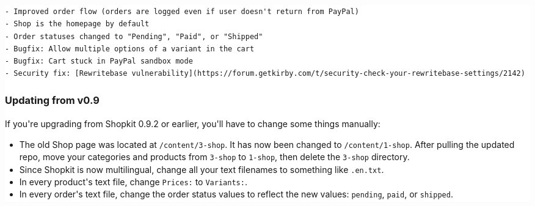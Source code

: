     - Improved order flow (orders are logged even if user doesn't return from PayPal)
    - Shop is the homepage by default
    - Order statuses changed to "Pending", "Paid", or "Shipped"
    - Bugfix: Allow multiple options of a variant in the cart
    - Bugfix: Cart stuck in PayPal sandbox mode
    - Security fix: [Rewritebase vulnerability](https://forum.getkirby.com/t/security-check-your-rewritebase-settings/2142)

### Updating from v0.9

If you're upgrading from Shopkit 0.9.2 or earlier, you'll have to change some things manually:

- The old Shop page was located at `/content/3-shop`. It has now been changed to `/content/1-shop`. After pulling the updated repo, move your categories and products from `3-shop` to `1-shop`, then delete the `3-shop` directory.
- Since Shopkit is now multilingual, change all your text filenames to something like `.en.txt`.
- In every product's text file, change `Prices:` to `Variants:`.
- In every order's text file, change the order status values to reflect the new values: `pending`, `paid`, or `shipped`.